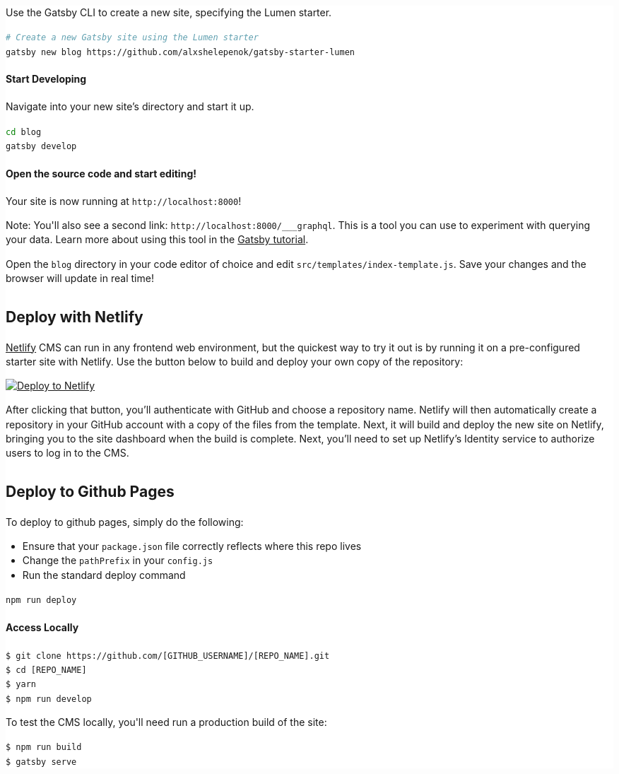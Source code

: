 Use the Gatsby CLI to create a new site, specifying the Lumen starter.

```sh
# Create a new Gatsby site using the Lumen starter
gatsby new blog https://github.com/alxshelepenok/gatsby-starter-lumen
```

#### Start Developing

Navigate into your new site’s directory and start it up.

```sh
cd blog
gatsby develop
```

#### Open the source code and start editing!

Your site is now running at `http://localhost:8000`!

Note: You'll also see a second link: `http://localhost:8000/___graphql`. This is a tool you can use to experiment with querying your data. Learn more about using this tool in the [Gatsby tutorial](https://www.gatsbyjs.org/tutorial/part-five/#introducing-graphiql).

Open the `blog` directory in your code editor of choice and edit `src/templates/index-template.js`. Save your changes and the browser will update in real time!

## Deploy with Netlify

[Netlify](https://netlify.com) CMS can run in any frontend web environment, but the quickest way to try it out is by running it on a pre-configured starter site with Netlify. Use the button below to build and deploy your own copy of the repository:

<a href="https://app.netlify.com/start/deploy?repository=https://github.com/alxshelepenok/gatsby-starter-lumen" target="_blank"><img src="https://www.netlify.com/img/deploy/button.svg" alt="Deploy to Netlify"></a>

After clicking that button, you’ll authenticate with GitHub and choose a repository name. Netlify will then automatically create a repository in your GitHub account with a copy of the files from the template. Next, it will build and deploy the new site on Netlify, bringing you to the site dashboard when the build is complete. Next, you’ll need to set up Netlify’s Identity service to authorize users to log in to the CMS.

## Deploy to Github Pages

To deploy to github pages, simply do the following:

- Ensure that your `package.json` file correctly reflects where this repo lives
- Change the `pathPrefix` in your `config.js`
- Run the standard deploy command

```sh
npm run deploy
```


#### Access Locally
```
$ git clone https://github.com/[GITHUB_USERNAME]/[REPO_NAME].git
$ cd [REPO_NAME]
$ yarn
$ npm run develop
```
To test the CMS locally, you'll need run a production build of the site:
```
$ npm run build
$ gatsby serve
```
